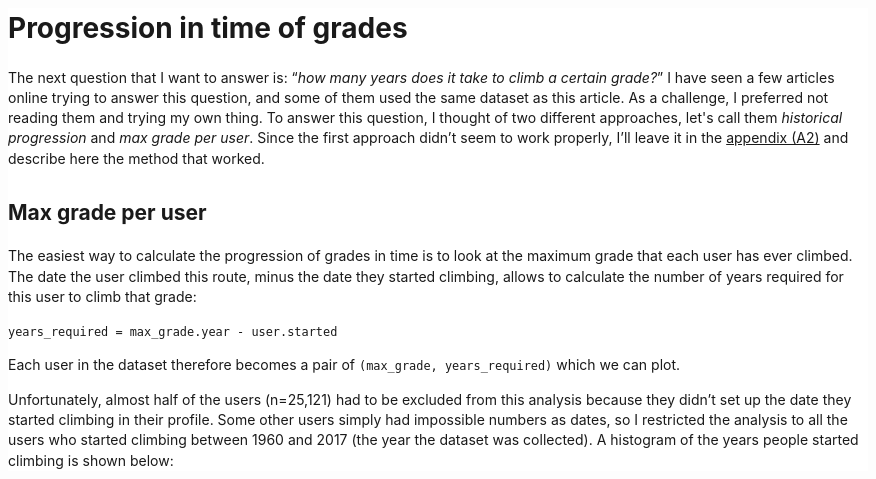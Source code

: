 # Progression in time of grades

The next question that I want to answer is: “_how many years does it take
to climb a certain grade?_” I have seen a few articles online trying to
answer this question, and some of them used the same dataset as this
article. As a challenge, I preferred not reading them and trying my own
thing. To answer this question, I thought of two different approaches,
let's call them *historical progression* and *max grade per user*. Since
the first approach didn’t seem to work properly, I’ll leave it in the
[appendix (A2)](#a2---historical-progression) and describe here the method that worked.

## Max grade per user

The easiest way to calculate the progression of grades in time is to
look at the maximum grade that each user has ever climbed. The date the
user climbed this route, minus the date they started climbing, allows to
calculate the number of years required for this user to climb that
grade:

```
years_required = max_grade.year - user.started
```

Each user in the dataset therefore becomes a pair of `(max_grade,
years_required)` which we can plot.

Unfortunately, almost half of the users (n=25,121) had to be excluded
from this analysis because they didn’t set up the date they started
climbing in their profile. Some other users simply had impossible
numbers as dates, so I restricted the analysis to all the users who
started climbing between 1960 and 2017 (the year the dataset was
collected). A histogram of the years people started climbing is shown
below:
